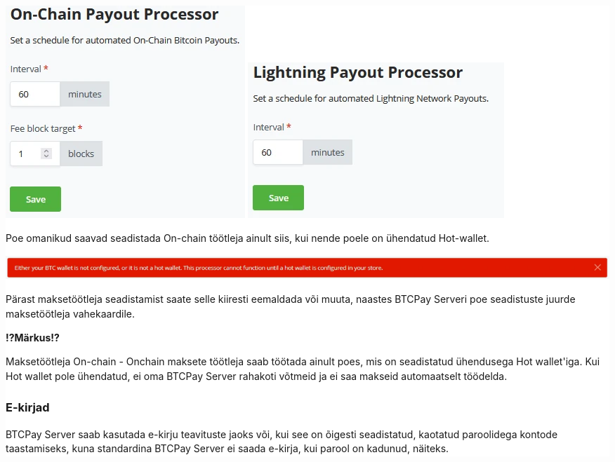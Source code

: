 ![image](assets/en/62.webp)
![image](assets/en/63.webp)

Poe omanikud saavad seadistada On-chain töötleja ainult siis, kui nende poele on ühendatud Hot-wallet.

![image](assets/en/64.webp)

Pärast maksetöötleja seadistamist saate selle kiiresti eemaldada või muuta, naastes BTCPay Serveri poe seadistuste juurde maksetöötleja vahekaardile.

**!?Märkus!?**

Maksetöötleja On-chain - Onchain maksete töötleja saab töötada ainult poes, mis on seadistatud ühendusega Hot wallet'iga. Kui Hot wallet pole ühendatud, ei oma BTCPay Server rahakoti võtmeid ja ei saa makseid automaatselt töödelda.

### E-kirjad

BTCPay Server saab kasutada e-kirju teavituste jaoks või, kui see on õigesti seadistatud, kaotatud paroolidega kontode taastamiseks, kuna standardina BTCPay Server ei saada e-kirja, kui parool on kadunud, näiteks.
